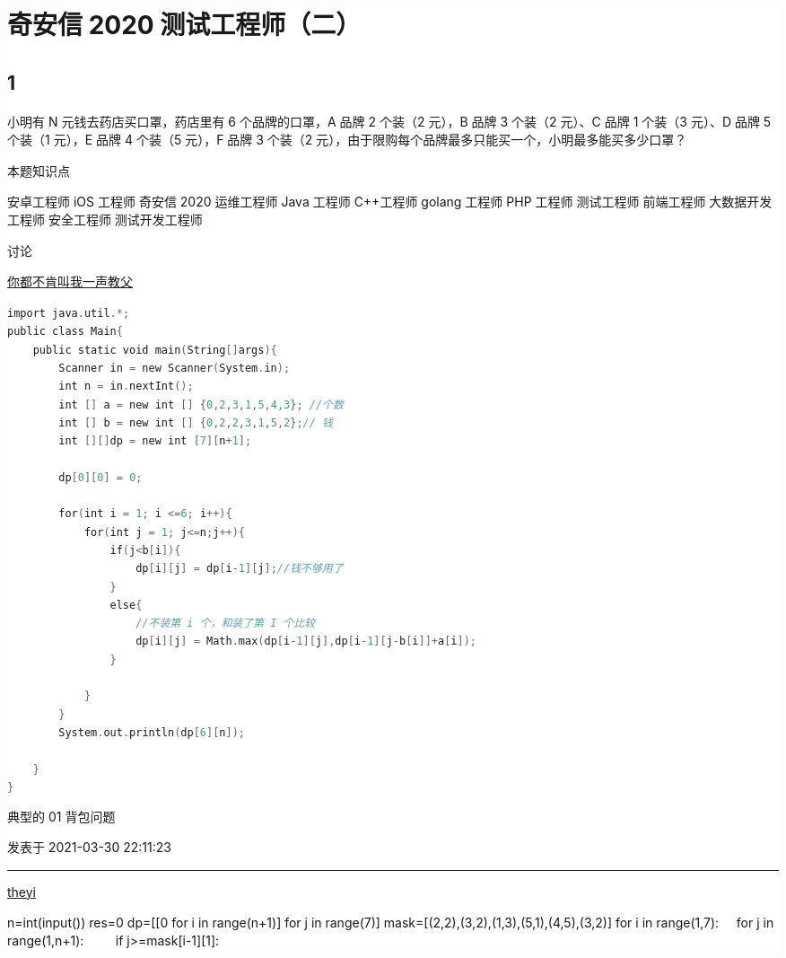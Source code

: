 # 奇安信 2020 测试工程师（二）

## 1

小明有 N 元钱去药店买口罩，药店里有 6 个品牌的口罩，A 品牌 2 个装（2 元），B 品牌 3 个装（2 元）、C 品牌 1 个装（3 元）、D 品牌 5 个装（1 元），E 品牌 4 个装（5 元），F 品牌 3 个装（2 元），由于限购每个品牌最多只能买一个，小明最多能买多少口罩？

本题知识点

安卓工程师 iOS 工程师 奇安信 2020 运维工程师 Java 工程师 C++工程师 golang 工程师 PHP 工程师 测试工程师 前端工程师 大数据开发工程师 安全工程师 测试开发工程师

讨论

[你都不肯叫我一声教父](https://www.nowcoder.com/profile/144264450)

```cpp
import java.util.*;
public class Main{
    public static void main(String[]args){
        Scanner in = new Scanner(System.in);
        int n = in.nextInt();
        int [] a = new int [] {0,2,3,1,5,4,3}; //个数
        int [] b = new int [] {0,2,2,3,1,5,2};// 钱 
        int [][]dp = new int [7][n+1];

        dp[0][0] = 0;

        for(int i = 1; i <=6; i++){
            for(int j = 1; j<=n;j++){
                if(j<b[i]){
                    dp[i][j] = dp[i-1][j];//钱不够用了
                }
                else{
                    //不装第 i 个，和装了第 I 个比较
                    dp[i][j] = Math.max(dp[i-1][j],dp[i-1][j-b[i]]+a[i]);
                }

            }
        }
        System.out.println(dp[6][n]);

    }
}
```

典型的 01 背包问题

发表于 2021-03-30 22:11:23

* * *

[theyi](https://www.nowcoder.com/profile/6143310)

n=int(input())
res=0
dp=[[0 for i in range(n+1)] for j in range(7)]
mask=[(2,2),(3,2),(1,3),(5,1),(4,5),(3,2)]
for i in range(1,7):
    for j in range(1,n+1):
        if j>=mask[i-1][1]:
